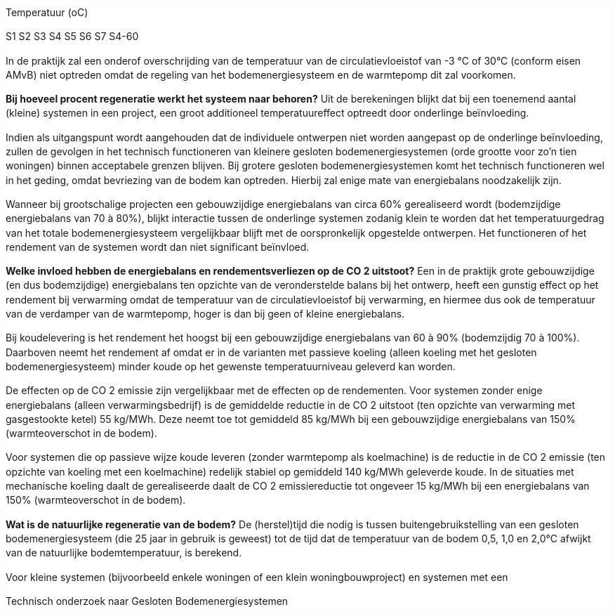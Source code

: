  Temperatuur (oC) 

 S1 S2 S3 S4 S5 S6 S7 S4-60 

In de praktijk zal een onderof overschrijding van de temperatuur van de circulatievloeistof van -3 °C of 30°C (conform eisen AMvB) niet optreden omdat de regeling van het bodemenergiesysteem en de warmtepomp dit zal voorkomen. 

**Bij hoeveel procent regeneratie werkt het systeem naar behoren?** Uit de berekeningen blijkt dat bij een toenemend aantal (kleine) systemen in een project, een groot additioneel temperatuureffect optreedt door onderlinge beïnvloeding. 

Indien als uitgangspunt wordt aangehouden dat de individuele ontwerpen niet worden aangepast op de onderlinge beïnvloeding, zullen de gevolgen in het technisch functioneren van kleinere gesloten bodemenergiesystemen (orde grootte voor zo’n tien woningen) binnen acceptabele grenzen blijven. Bij grotere gesloten bodemenergiesystemen komt het technisch functioneren wel in het geding, omdat bevriezing van de bodem kan optreden. Hierbij zal enige mate van energiebalans noodzakelijk zijn. 

Wanneer bij grootschalige projecten een gebouwzijdige energiebalans van circa 60% gerealiseerd wordt (bodemzijdige energiebalans van 70 à 80%), blijkt interactie tussen de onderlinge systemen zodanig klein te worden dat het temperatuurgedrag van het totale bodemenergiesysteem vergelijkbaar blijft met de oorspronkelijk opgestelde ontwerpen. Het functioneren of het rendement van de systemen wordt dan niet significant beïnvloed. 

**Welke invloed hebben de energiebalans en rendementsverliezen op de CO 2 uitstoot?** Een in de praktijk grote gebouwzijdige (en dus bodemzijdige) energiebalans ten opzichte van de veronderstelde balans bij het ontwerp, heeft een gunstig effect op het rendement bij verwarming omdat de temperatuur van de circulatievloeistof bij verwarming, en hiermee dus ook de temperatuur van de verdamper van de warmtepomp, hoger is dan bij geen of kleine energiebalans. 

Bij koudelevering is het rendement het hoogst bij een gebouwzijdige energiebalans van 60 à 90% (bodemzijdig 70 à 100%). Daarboven neemt het rendement af omdat er in de varianten met passieve koeling (alleen koeling met het gesloten bodemenergiesysteem) minder koude op het gewenste temperatuurniveau geleverd kan worden. 

De effecten op de CO 2 emissie zijn vergelijkbaar met de effecten op de rendementen. Voor systemen zonder enige energiebalans (alleen verwarmingsbedrijf) is de gemiddelde reductie in de CO 2 uitstoot (ten opzichte van verwarming met gasgestookte ketel) 55 kg/MWh. Deze neemt toe tot gemiddeld 85 kg/MWh bij een gebouwzijdige energiebalans van 150% (warmteoverschot in de bodem). 

Voor systemen die op passieve wijze koude leveren (zonder warmtepomp als koelmachine) is de reductie in de CO 2 emissie (ten opzichte van koeling met een koelmachine) redelijk stabiel op gemiddeld 140 kg/MWh geleverde koude. In de situaties met mechanische koeling daalt de gerealiseerde daalt de CO 2 emissiereductie tot ongeveer 15 kg/MWh bij een energiebalans van 150% (warmteoverschot in de bodem). 

**Wat is de natuurlijke regeneratie van de bodem?** De (herstel)tijd die nodig is tussen buitengebruikstelling van een gesloten bodemenergiesysteem (die 25 jaar in gebruik is geweest) tot de tijd dat de temperatuur van de bodem 0,5, 1,0 en 2,0°C afwijkt van de natuurlijke bodemtemperatuur, is berekend. 

Voor kleine systemen (bijvoorbeeld enkele woningen of een klein woningbouwproject) en systemen met een 


Technisch onderzoek naar Gesloten Bodemenergiesystemen 
